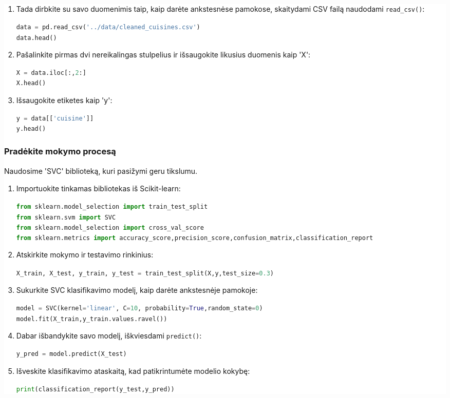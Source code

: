 1. Tada dirbkite su savo duomenimis taip, kaip darėte ankstesnėse pamokose, skaitydami CSV failą naudodami `read_csv()`:

    ```python
    data = pd.read_csv('../data/cleaned_cuisines.csv')
    data.head()
    ```

1. Pašalinkite pirmas dvi nereikalingas stulpelius ir išsaugokite likusius duomenis kaip 'X':

    ```python
    X = data.iloc[:,2:]
    X.head()
    ```

1. Išsaugokite etiketes kaip 'y':

    ```python
    y = data[['cuisine']]
    y.head()
    
    ```

### Pradėkite mokymo procesą

Naudosime 'SVC' biblioteką, kuri pasižymi geru tikslumu.

1. Importuokite tinkamas bibliotekas iš Scikit-learn:

    ```python
    from sklearn.model_selection import train_test_split
    from sklearn.svm import SVC
    from sklearn.model_selection import cross_val_score
    from sklearn.metrics import accuracy_score,precision_score,confusion_matrix,classification_report
    ```

1. Atskirkite mokymo ir testavimo rinkinius:

    ```python
    X_train, X_test, y_train, y_test = train_test_split(X,y,test_size=0.3)
    ```

1. Sukurkite SVC klasifikavimo modelį, kaip darėte ankstesnėje pamokoje:

    ```python
    model = SVC(kernel='linear', C=10, probability=True,random_state=0)
    model.fit(X_train,y_train.values.ravel())
    ```

1. Dabar išbandykite savo modelį, iškviesdami `predict()`:

    ```python
    y_pred = model.predict(X_test)
    ```

1. Išveskite klasifikavimo ataskaitą, kad patikrintumėte modelio kokybę:

    ```python
    print(classification_report(y_test,y_pred))
    ```
